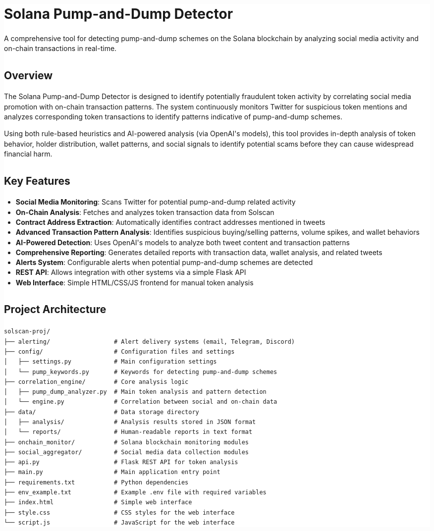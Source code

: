 # Solana Pump-and-Dump Detector

A comprehensive tool for detecting pump-and-dump schemes on the Solana blockchain by analyzing social media activity and on-chain transactions in real-time.

## Overview

The Solana Pump-and-Dump Detector is designed to identify potentially fraudulent token activity by correlating social media promotion with on-chain transaction patterns. The system continuously monitors Twitter for suspicious token mentions and analyzes corresponding token transactions to identify patterns indicative of pump-and-dump schemes.

Using both rule-based heuristics and AI-powered analysis (via OpenAI's models), this tool provides in-depth analysis of token behavior, holder distribution, wallet patterns, and social signals to identify potential scams before they can cause widespread financial harm.

## Key Features

- **Social Media Monitoring**: Scans Twitter for potential pump-and-dump related activity
- **On-Chain Analysis**: Fetches and analyzes token transaction data from Solscan
- **Contract Address Extraction**: Automatically identifies contract addresses mentioned in tweets
- **Advanced Transaction Pattern Analysis**: Identifies suspicious buying/selling patterns, volume spikes, and wallet behaviors
- **AI-Powered Detection**: Uses OpenAI's models to analyze both tweet content and transaction patterns
- **Comprehensive Reporting**: Generates detailed reports with transaction data, wallet analysis, and related tweets
- **Alerts System**: Configurable alerts when potential pump-and-dump schemes are detected
- **REST API**: Allows integration with other systems via a simple Flask API
- **Web Interface**: Simple HTML/CSS/JS frontend for manual token analysis

## Project Architecture

```
solscan-proj/
├── alerting/                  # Alert delivery systems (email, Telegram, Discord)
├── config/                    # Configuration files and settings
│   ├── settings.py            # Main configuration settings
│   └── pump_keywords.py       # Keywords for detecting pump-and-dump schemes
├── correlation_engine/        # Core analysis logic
│   ├── pump_dump_analyzer.py  # Main token analysis and pattern detection
│   └── engine.py              # Correlation between social and on-chain data
├── data/                      # Data storage directory
│   ├── analysis/              # Analysis results stored in JSON format
│   └── reports/               # Human-readable reports in text format
├── onchain_monitor/           # Solana blockchain monitoring modules
├── social_aggregator/         # Social media data collection modules
├── api.py                     # Flask REST API for token analysis
├── main.py                    # Main application entry point
├── requirements.txt           # Python dependencies
├── env_example.txt            # Example .env file with required variables
├── index.html                 # Simple web interface
├── style.css                  # CSS styles for the web interface
└── script.js                  # JavaScript for the web interface
```
